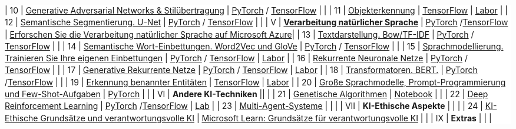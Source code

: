 | 10  |            [Generative Adversarial Networks & Stilübertragung](./lessons/4-ComputerVision/10-GANs/README.md)             |           [PyTorch](https://github.com/microsoft/AI-For-Beginners/blob/main/lessons/4-ComputerVision/10-GANs/GANPyTorch.ipynb) / [TensorFlow](https://github.com/microsoft/AI-For-Beginners/blob/main/lessons/4-ComputerVision/10-GANs/GANTF.ipynb)             |  |
| 11  |            [Objekterkennung](./lessons/4-ComputerVision/11-ObjectDetection/README.md)             |         [TensorFlow](https://github.com/microsoft/AI-For-Beginners/blob/main/lessons/4-ComputerVision/11-ObjectDetection/ObjectDetection.ipynb)             | [Labor](./lessons/4-ComputerVision/11-ObjectDetection/lab/README.md) |
| 12  |            [Semantische Segmentierung. U-Net](./lessons/4-ComputerVision/12-Segmentation/README.md)             |           [PyTorch](https://github.com/microsoft/AI-For-Beginners/blob/main/lessons/4-ComputerVision/12-Segmentation/SemanticSegmentationPytorch.ipynb) / [TensorFlow](https://microsoft.github.io/AI-For-Beginners/lessons/4-ComputerVision/12-Segmentation/SemanticSegmentationTF.ipynb)             |  |
| V  |            [**Verarbeitung natürlicher Sprache**](./lessons/5-NLP/README.md)             | [PyTorch](https://docs.microsoft.com/learn/modules/intro-natural-language-processing-pytorch/?WT.mc_id=academic-77998-cacaste) /[TensorFlow](https://docs.microsoft.com/learn/modules/intro-natural-language-processing-TensorFlow/?WT.mc_id=academic-77998-cacaste) | [Erforschen Sie die Verarbeitung natürlicher Sprache auf Microsoft Azure](https://learn.microsoft.com/en-us/collections/7w28iy2xrqzdj0?WT.mc_id=academic-77998-bethanycheum)|
| 13  |            [Textdarstellung. Bow/TF-IDF](./lessons/5-NLP/13-TextRep/README.md)             |           [PyTorch](https://github.com/microsoft/AI-For-Beginners/blob/main/lessons/5-NLP/13-TextRep/TextRepresentationPyTorch.ipynb) / [TensorFlow](https://github.com/microsoft/AI-For-Beginners/blob/main/lessons/5-NLP/13-TextRep/TextRepresentationTF.ipynb)             | |
| 14  |            [Semantische Wort-Einbettungen. Word2Vec und GloVe](./lessons/5-NLP/14-Embeddings/README.md)             |           [PyTorch](https://github.com/microsoft/AI-For-Beginners/blob/main/lessons/5-NLP/14-Embeddings/EmbeddingsPyTorch.ipynb) / [TensorFlow](https://github.com/microsoft/AI-For-Beginners/blob/main/lessons/5-NLP/14-Embeddings/EmbeddingsTF.ipynb)             |  |
| 15  |            [Sprachmodellierung. Trainieren Sie Ihre eigenen Einbettungen](./lessons/5-NLP/15-LanguageModeling/README.md)             |           [PyTorch](https://github.com/microsoft/AI-For-Beginners/blob/main/lessons/5-NLP/15-LanguageModeling/CBoW-PyTorch.ipynb) / [TensorFlow](https://github.com/microsoft/AI-For-Beginners/blob/main/lessons/5-NLP/15-LanguageModeling/CBoW-TF.ipynb)             | [Labor](./lessons/5-NLP/15-LanguageModeling/lab/README.md) |
| 16  |            [Rekurrente Neuronale Netze](./lessons/5-NLP/16-RNN/README.md)             |           [PyTorch](https://github.com/microsoft/AI-For-Beginners/blob/main/lessons/5-NLP/16-RNN/RNNPyTorch.ipynb) / [TensorFlow](https://github.com/microsoft/AI-For-Beginners/blob/main/lessons/5-NLP/16-RNN/RNNTF.ipynb)             |  |
| 17  |            [Generative Rekurrente Netze](./lessons/5-NLP/17-GenerativeNetworks/README.md)             |           [PyTorch](https://microsoft.github.io/AI-For-Beginners/lessons/5-NLP/17-GenerativeNetworks/GenerativePyTorch.md) / [TensorFlow](https://microsoft.github.io/AI-For-Beginners/lessons/5-NLP/17-GenerativeNetworks/GenerativeTF.md)             | [Labor](./lessons/5-NLP/17-GenerativeNetworks/lab/README.md) |
| 18  |            [Transformatoren. BERT.](./lessons/5-NLP/18-Transformers/READMEtransformers.md)             |           [PyTorch](https://github.com/microsoft/AI-For-Beginners/blob/main/lessons/5-NLP/18-Transformers/TransformersPyTorch.ipynb) /[TensorFlow](https://github.com/microsoft/AI-For-Beginners/blob/main/lessons/5-NLP/18-Transformers/TransformersTF.ipynb)             |  |
| 19  |            [Erkennung benannter Entitäten](./lessons/5-NLP/19-NER/README.md)             |           [TensorFlow](https://microsoft.github.io/AI-For-Beginners/lessons/5-NLP/19-NER/NER-TF.ipynb)             | [Labor](./lessons/5-NLP/19-NER/lab/README.md) |
| 20  |            [Große Sprachmodelle, Prompt-Programmierung und Few-Shot-Aufgaben](./lessons/5-NLP/20-LangModels/READMELargeLang.md)             |           [PyTorch](https://microsoft.github.io/AI-For-Beginners/lessons/5-NLP/20-LangModels/GPT-PyTorch.ipynb) | |
| VI |            **Andere KI-Techniken** || |
| 21  |            [Genetische Algorithmen](./lessons/6-Other/21-GeneticAlgorithms/README.md)             |           [Notebook](https://github.com/microsoft/AI-For-Beginners/blob/main/lessons/6-Other/21-GeneticAlgorithms/Genetic.ipynb) | |
| 22  |            [Deep Reinforcement Learning](./lessons/6-Other/22-DeepRL/README.md)             |           [PyTorch](https://github.com/microsoft/AI-For-Beginners/blob/main/lessons/6-Other/22-DeepRL/CartPole-RL-PyTorch.ipynb) /[TensorFlow](https://github.com/microsoft/AI-For-Beginners/blob/main/lessons/6-Other/22-DeepRL/CartPole-RL-TF.ipynb)             | [Lab](./lessons/6-Other/22-DeepRL/lab/README.md) |
| 23  |            [Multi-Agent-Systeme](./lessons/6-Other/23-MultiagentSystems/README.md)             |  | |
| VII |            **KI-Ethische Aspekte** | | |
| 24  |            [KI-Ethische Grundsätze und verantwortungsvolle KI](./lessons/7-Ethics/README.md)             |           [Microsoft Learn: Grundsätze für verantwortungsvolle KI](https://docs.microsoft.com/learn/paths/responsible-ai-business-principles/?WT.mc_id=academic-77998-cacaste) | |
| IX  |            **Extras** | | |